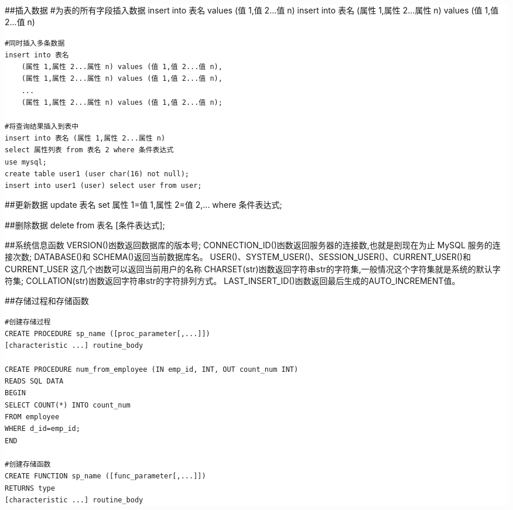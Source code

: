 

##插入数据
    #为表的所有字段插入数据
    insert into 表名 values (值 1,值 2...值 n)
    insert into 表名 (属性 1,属性 2...属性 n) values (值 1,值 2...值 n)

    #同时插入多条数据
    insert into 表名
        (属性 1,属性 2...属性 n) values (值 1,值 2...值 n),
        (属性 1,属性 2...属性 n) values (值 1,值 2...值 n),
        ...
        (属性 1,属性 2...属性 n) values (值 1,值 2...值 n);

    #将查询结果插入到表中
    insert into 表名 (属性 1,属性 2...属性 n)
    select 属性列表 from 表名 2 where 条件表达式
    use mysql;
    create table user1 (user char(16) not null);
    insert into user1 (user) select user from user;

##更新数据
    update 表名
    set 属性 1=值 1,属性 2=值 2,...
    where 条件表达式;

##删除数据
    delete from 表名 [条件表达式];


##系统信息函数
    VERSION()凼数返回数据库的版本号;
    CONNECTION_ID()凼数返回服务器的连接数,也就是刡现在为止 MySQL 服务的连接次数;
    DATABASE()和 SCHEMA()返回当前数据库名。
    USER()、SYSTEM_USER()、SESSION_USER()、CURRENT_USER()和 CURRENT_USER 这几个凼数可以返回当前用户的名称
    CHARSET(str)凼数返回字符串str的字符集,一般情况这个字符集就是系统的默认字符集;
    COLLATION(str)凼数返回字符串str的字符排列方式。
    LAST_INSERT_ID()凼数返回最后生成的AUTO_INCREMENT值。

##存储过程和存储函数

    #创建存储过程
    CREATE PROCEDURE sp_name ([proc_parameter[,...]])
    [characteristic ...] routine_body

    CREATE PROCEDURE num_from_employee (IN emp_id, INT, OUT count_num INT)
    READS SQL DATA
    BEGIN
    SELECT COUNT(*) INTO count_num
    FROM employee
    WHERE d_id=emp_id;
    END

    #创建存储函数
    CREATE FUNCTION sp_name ([func_parameter[,...]])
    RETURNS type
    [characteristic ...] routine_body
